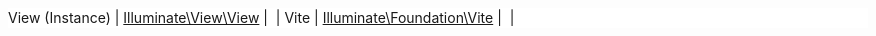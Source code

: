 View (Instance)  |  [Illuminate\View\View](https://laravel.com/api/10.x/Illuminate/View/View.html)  |  &nbsp;|
Vite  |  [Illuminate\Foundation\Vite](https://laravel.com/api/10.x/Illuminate/Foundation/Vite.html)  |  &nbsp;|

</div>
